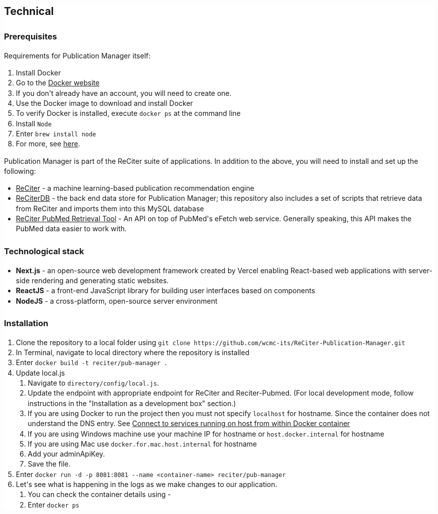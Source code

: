 








## Technical


### Prerequisites

Requirements for Publication Manager itself:

1. Install Docker
  1. Go to the [Docker website](https://hub.docker.com)
  1. If you don't already have an account, you will need to create one.
  1. Use the Docker image to download and install Docker
  1. To verify Docker is installed, execute `docker ps` at the command line
1. Install `Node`
  1. Enter `brew install node`
  1. For more, see [here](https://www.dyclassroom.com/howto-mac/how-to-install-nodejs-and-npm-on-mac-using-homebrew).

Publication Manager is part of the ReCiter suite of applications. In addition to the above, you will need to install and set up the following: 
- [ReCiter](https://github.com/wcmc-its/ReCiter) - a machine learning-based publication recommendation engine 
- [ReCiterDB](https://github.com/wcmc-its/ReCiterDB) - the back end data store for Publication Manager; this repository also includes a set of scripts that retrieve data from ReCiter and imports them into this MySQL database
- [ReCiter PubMed Retrieval Tool](https://github.com/wcmc-its/reciter-pubmed-Retrieval-Tool/) - An API on top of PubMed's eFetch web service. Generally speaking, this API makes the PubMed data easier to work with.


### Technological stack

- **Next.js** - an open-source web development framework created by Vercel enabling React-based web applications with server-side rendering and generating static websites.
- **ReactJS** - a front-end JavaScript library for building user interfaces based on components
- **NodeJS** - a cross-platform, open-source server environment



### Installation

1. Clone the repository to a local folder using `git clone https://github.com/wcmc-its/ReCiter-Publication-Manager.git`
1. In Terminal, navigate to local directory where the repository is installed
1. Enter `docker build -t reciter/pub-manager .`
1. Update local.js
   1. Navigate to `directory/config/local.js`.
   1. Update the endpoint with appropriate endpoint for ReCiter and Reciter-Pubmed. (For local development mode, follow instructions in the "Installation as a development box" section.)
   1. If you are using Docker to run the project then you must not specify `localhost` for hostname. Since the container does not understand the DNS entry. See [Connect to services running on host from within Docker container](https://stackoverflow.com/a/43541732)
   1. If you are using Windows machine use your machine IP for hostname or `host.docker.internal` for hostname
   1. If you are using Mac use `docker.for.mac.host.internal` for hostname 
   1. Add your adminApiKey.
   1. Save the file. 
1. Enter `docker run -d -p 8081:8081 --name <container-name> reciter/pub-manager`
1. Let's see what is happening in the logs as we make changes to our application. 
   1. You can check the container details using - 
   1. Enter `docker ps`